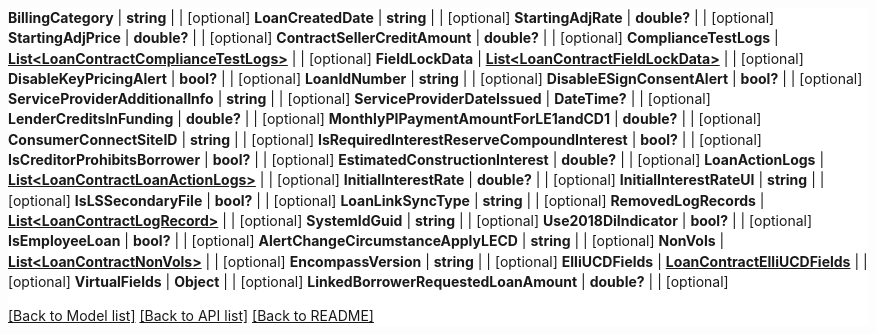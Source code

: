 **BillingCategory** | **string** |  | [optional] 
**LoanCreatedDate** | **string** |  | [optional] 
**StartingAdjRate** | **double?** |  | [optional] 
**StartingAdjPrice** | **double?** |  | [optional] 
**ContractSellerCreditAmount** | **double?** |  | [optional] 
**ComplianceTestLogs** | [**List&lt;LoanContractComplianceTestLogs&gt;**](LoanContractComplianceTestLogs.md) |  | [optional] 
**FieldLockData** | [**List&lt;LoanContractFieldLockData&gt;**](LoanContractFieldLockData.md) |  | [optional] 
**DisableKeyPricingAlert** | **bool?** |  | [optional] 
**LoanIdNumber** | **string** |  | [optional] 
**DisableESignConsentAlert** | **bool?** |  | [optional] 
**ServiceProviderAdditionalInfo** | **string** |  | [optional] 
**ServiceProviderDateIssued** | **DateTime?** |  | [optional] 
**LenderCreditsInFunding** | **double?** |  | [optional] 
**MonthlyPIPaymentAmountForLE1andCD1** | **double?** |  | [optional] 
**ConsumerConnectSiteID** | **string** |  | [optional] 
**IsRequiredInterestReserveCompoundInterest** | **bool?** |  | [optional] 
**IsCreditorProhibitsBorrower** | **bool?** |  | [optional] 
**EstimatedConstructionInterest** | **double?** |  | [optional] 
**LoanActionLogs** | [**List&lt;LoanContractLoanActionLogs&gt;**](LoanContractLoanActionLogs.md) |  | [optional] 
**InitialInterestRate** | **double?** |  | [optional] 
**InitialInterestRateUI** | **string** |  | [optional] 
**IsLSSecondaryFile** | **bool?** |  | [optional] 
**LoanLinkSyncType** | **string** |  | [optional] 
**RemovedLogRecords** | [**List&lt;LoanContractLogRecord&gt;**](LoanContractLogRecord.md) |  | [optional] 
**SystemIdGuid** | **string** |  | [optional] 
**Use2018DiIndicator** | **bool?** |  | [optional] 
**IsEmployeeLoan** | **bool?** |  | [optional] 
**AlertChangeCircumstanceApplyLECD** | **string** |  | [optional] 
**NonVols** | [**List&lt;LoanContractNonVols&gt;**](LoanContractNonVols.md) |  | [optional] 
**EncompassVersion** | **string** |  | [optional] 
**ElliUCDFields** | [**LoanContractElliUCDFields**](LoanContractElliUCDFields.md) |  | [optional] 
**VirtualFields** | **Object** |  | [optional] 
**LinkedBorrowerRequestedLoanAmount** | **double?** |  | [optional] 

[[Back to Model list]](../README.md#documentation-for-models) [[Back to API list]](../README.md#documentation-for-api-endpoints) [[Back to README]](../README.md)

